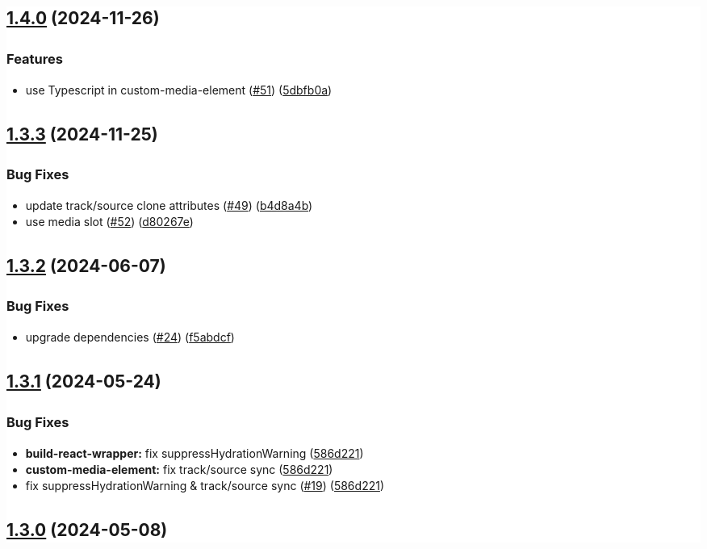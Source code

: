 ## [1.4.0](https://github.com/muxinc/media-elements/compare/custom-media-element@1.3.3...custom-media-element@1.4.0) (2024-11-26)


### Features

* use Typescript in custom-media-element ([#51](https://github.com/muxinc/media-elements/issues/51)) ([5dbfb0a](https://github.com/muxinc/media-elements/commit/5dbfb0a04ebd8bff22574f3aeaf682d28cf07fb6))

## [1.3.3](https://github.com/muxinc/media-elements/compare/custom-media-element@1.3.2...custom-media-element@1.3.3) (2024-11-25)


### Bug Fixes

* update track/source clone attributes ([#49](https://github.com/muxinc/media-elements/issues/49)) ([b4d8a4b](https://github.com/muxinc/media-elements/commit/b4d8a4b782c52bcc969aacc2cd9deeef4b7e2b11))
* use media slot ([#52](https://github.com/muxinc/media-elements/issues/52)) ([d80267e](https://github.com/muxinc/media-elements/commit/d80267e0df1857fdd03020b408411b9b7223caf9))

## [1.3.2](https://github.com/muxinc/media-elements/compare/custom-media-element@1.3.1...custom-media-element@1.3.2) (2024-06-07)


### Bug Fixes

* upgrade dependencies ([#24](https://github.com/muxinc/media-elements/issues/24)) ([f5abdcf](https://github.com/muxinc/media-elements/commit/f5abdcff0637e7d1f6b82f4684d94fccaceb8484))

## [1.3.1](https://github.com/muxinc/media-elements/compare/custom-media-element@1.3.0...custom-media-element@1.3.1) (2024-05-24)


### Bug Fixes

* **build-react-wrapper:** fix suppressHydrationWarning ([586d221](https://github.com/muxinc/media-elements/commit/586d22106c3618769c753914f84b933b6b92c70f))
* **custom-media-element:** fix track/source sync ([586d221](https://github.com/muxinc/media-elements/commit/586d22106c3618769c753914f84b933b6b92c70f))
* fix suppressHydrationWarning & track/source sync ([#19](https://github.com/muxinc/media-elements/issues/19)) ([586d221](https://github.com/muxinc/media-elements/commit/586d22106c3618769c753914f84b933b6b92c70f))

## [1.3.0](https://github.com/muxinc/media-elements/compare/custom-media-element-v1.2.3...custom-media-element@1.3.0) (2024-05-08)
